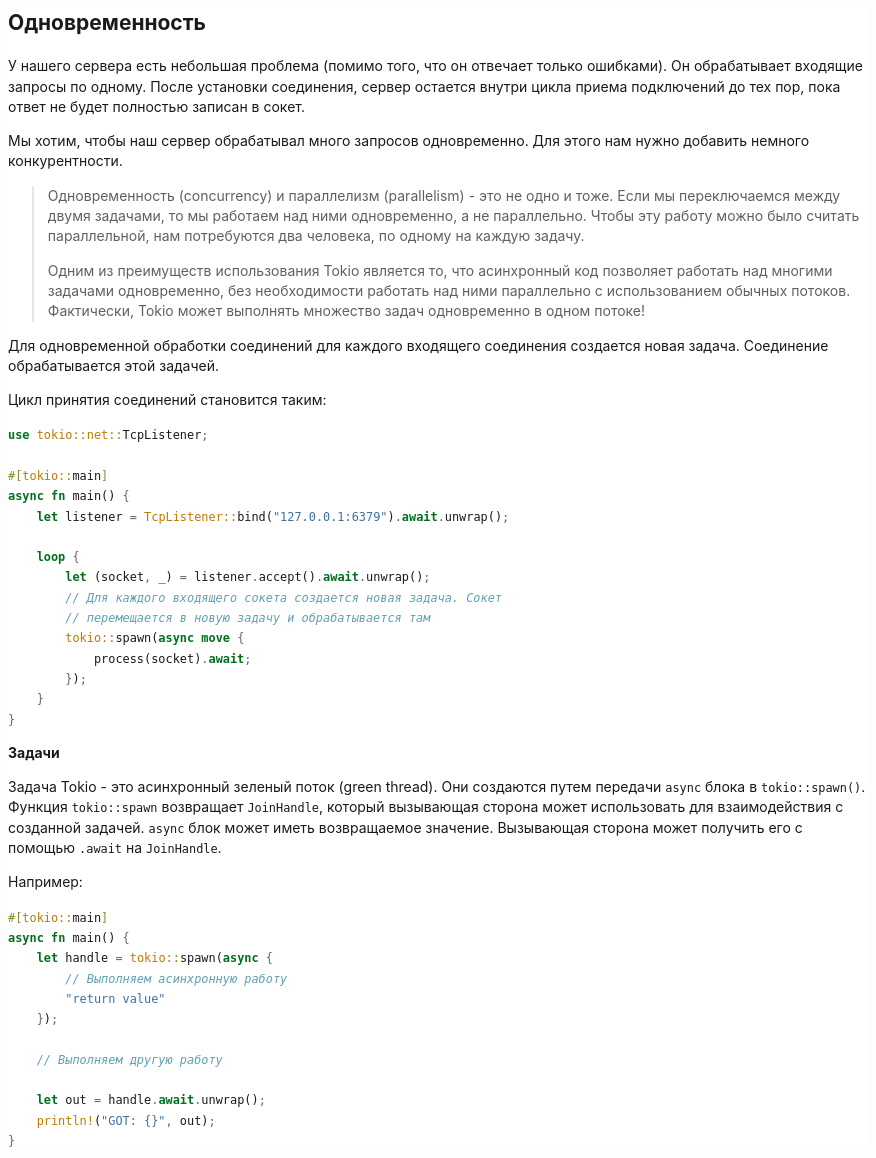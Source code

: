 ## Одновременность

У нашего сервера есть небольшая проблема (помимо того, что он отвечает только ошибками). Он обрабатывает входящие запросы по одному. После установки соединения, сервер остается внутри цикла приема подключений до тех пор, пока ответ не будет полностью записан в сокет.

Мы хотим, чтобы наш сервер обрабатывал много запросов одновременно. Для этого нам нужно добавить немного конкурентности.

> Одновременность (concurrency) и параллелизм (parallelism) - это не одно и тоже. Если мы переключаемся между двумя задачами, то мы работаем над ними одновременно, а не параллельно. Чтобы эту работу можно было считать параллельной, нам потребуются два человека, по одному на каждую задачу.
>
> Одним из преимуществ использования Tokio является то, что асинхронный код позволяет работать над многими задачами одновременно, без необходимости работать над ними параллельно с использованием обычных потоков. Фактически, Tokio может выполнять множество задач одновременно в одном потоке!

Для одновременной обработки соединений для каждого входящего соединения создается новая задача. Соединение обрабатывается этой задачей.

Цикл принятия соединений становится таким:

```rust
use tokio::net::TcpListener;

#[tokio::main]
async fn main() {
    let listener = TcpListener::bind("127.0.0.1:6379").await.unwrap();

    loop {
        let (socket, _) = listener.accept().await.unwrap();
        // Для каждого входящего сокета создается новая задача. Сокет
        // перемещается в новую задачу и обрабатывается там
        tokio::spawn(async move {
            process(socket).await;
        });
    }
}
```

__Задачи__

Задача Tokio - это асинхронный зеленый поток (green thread). Они создаются путем передачи `async` блока в `tokio::spawn()`. Функция `tokio::spawn` возвращает `JoinHandle`, который вызывающая сторона может использовать для взаимодействия с созданной задачей. `async` блок может иметь возвращаемое значение. Вызывающая сторона может получить его с помощью `.await` на `JoinHandle`.

Например:

```rust
#[tokio::main]
async fn main() {
    let handle = tokio::spawn(async {
        // Выполняем асинхронную работу
        "return value"
    });

    // Выполняем другую работу

    let out = handle.await.unwrap();
    println!("GOT: {}", out);
}
```
